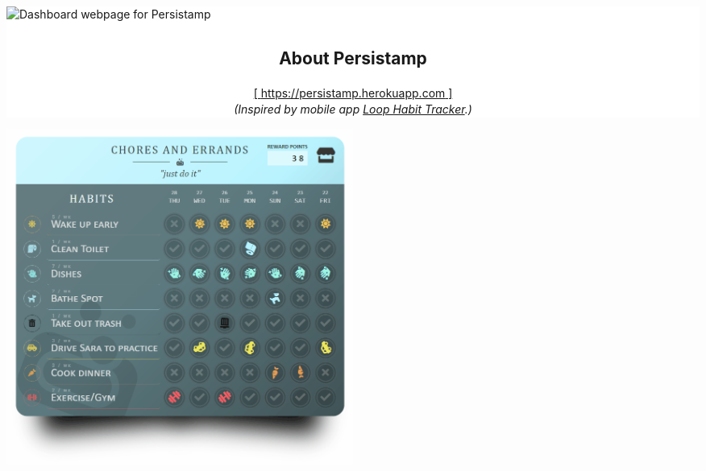 
![Dashboard webpage for Persistamp](https://i.postimg.cc/28VZZ4pm/linkedin-persistamp-updated.png)

</div>

<div align="center">

## About Persistamp

[[ https://persistamp.herokuapp.com ]](https://persistamp.herokuapp.com)  
*(Inspired by mobile app [Loop Habit Tracker](https://play.google.com/store/apps/details?id=org.isoron.uhabits&hl=en_US&gl=US).)*

</div>
<img src="readme/images/persistamp-1.gif" alt="Animated GIF of a program card for chore-related habits." width="50%" align="left">
